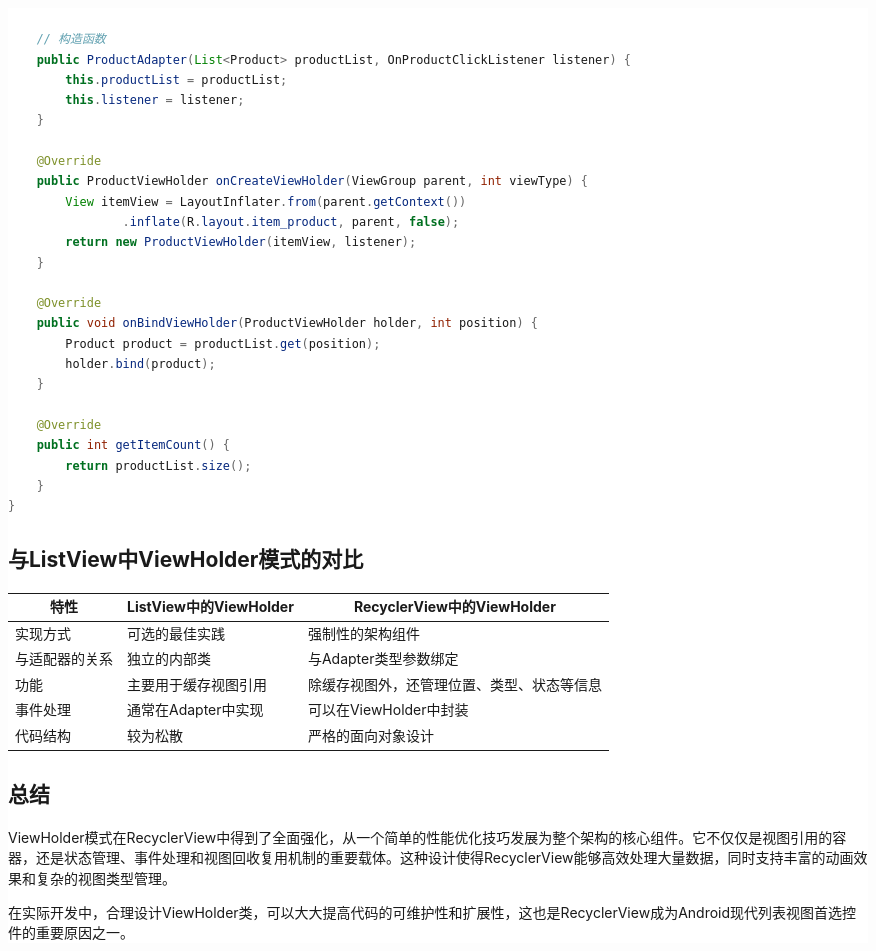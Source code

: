 ```java
    
    // 构造函数
    public ProductAdapter(List<Product> productList, OnProductClickListener listener) {
        this.productList = productList;
        this.listener = listener;
    }
    
    @Override
    public ProductViewHolder onCreateViewHolder(ViewGroup parent, int viewType) {
        View itemView = LayoutInflater.from(parent.getContext())
                .inflate(R.layout.item_product, parent, false);
        return new ProductViewHolder(itemView, listener);
    }
    
    @Override
    public void onBindViewHolder(ProductViewHolder holder, int position) {
        Product product = productList.get(position);
        holder.bind(product);
    }
    
    @Override
    public int getItemCount() {
        return productList.size();
    }
}
```

## 与ListView中ViewHolder模式的对比

| 特性 | ListView中的ViewHolder | RecyclerView中的ViewHolder |
|------|------------------------|----------------------------|
| 实现方式 | 可选的最佳实践 | 强制性的架构组件 |
| 与适配器的关系 | 独立的内部类 | 与Adapter类型参数绑定 |
| 功能 | 主要用于缓存视图引用 | 除缓存视图外，还管理位置、类型、状态等信息 |
| 事件处理 | 通常在Adapter中实现 | 可以在ViewHolder中封装 |
| 代码结构 | 较为松散 | 严格的面向对象设计 |

## 总结

ViewHolder模式在RecyclerView中得到了全面强化，从一个简单的性能优化技巧发展为整个架构的核心组件。它不仅仅是视图引用的容器，还是状态管理、事件处理和视图回收复用机制的重要载体。这种设计使得RecyclerView能够高效处理大量数据，同时支持丰富的动画效果和复杂的视图类型管理。

在实际开发中，合理设计ViewHolder类，可以大大提高代码的可维护性和扩展性，这也是RecyclerView成为Android现代列表视图首选控件的重要原因之一。 